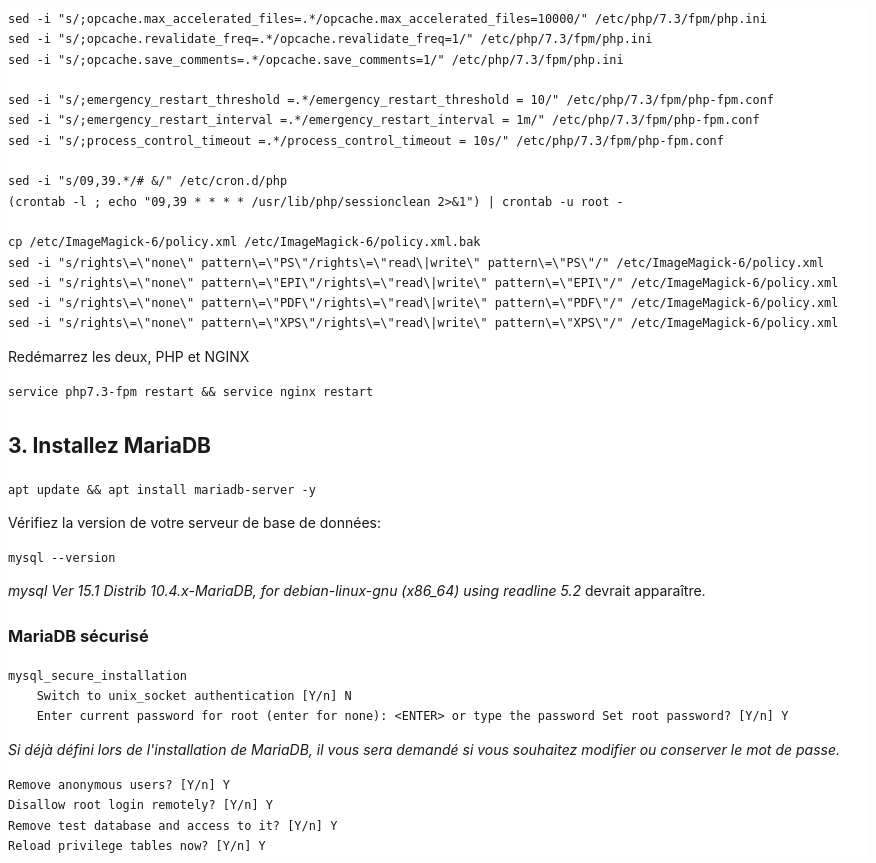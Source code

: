 ```
sed -i "s/;opcache.max_accelerated_files=.*/opcache.max_accelerated_files=10000/" /etc/php/7.3/fpm/php.ini
sed -i "s/;opcache.revalidate_freq=.*/opcache.revalidate_freq=1/" /etc/php/7.3/fpm/php.ini
sed -i "s/;opcache.save_comments=.*/opcache.save_comments=1/" /etc/php/7.3/fpm/php.ini

sed -i "s/;emergency_restart_threshold =.*/emergency_restart_threshold = 10/" /etc/php/7.3/fpm/php-fpm.conf
sed -i "s/;emergency_restart_interval =.*/emergency_restart_interval = 1m/" /etc/php/7.3/fpm/php-fpm.conf
sed -i "s/;process_control_timeout =.*/process_control_timeout = 10s/" /etc/php/7.3/fpm/php-fpm.conf

sed -i "s/09,39.*/# &/" /etc/cron.d/php
(crontab -l ; echo "09,39 * * * * /usr/lib/php/sessionclean 2>&1") | crontab -u root -

cp /etc/ImageMagick-6/policy.xml /etc/ImageMagick-6/policy.xml.bak
sed -i "s/rights\=\"none\" pattern\=\"PS\"/rights\=\"read\|write\" pattern\=\"PS\"/" /etc/ImageMagick-6/policy.xml
sed -i "s/rights\=\"none\" pattern\=\"EPI\"/rights\=\"read\|write\" pattern\=\"EPI\"/" /etc/ImageMagick-6/policy.xml
sed -i "s/rights\=\"none\" pattern\=\"PDF\"/rights\=\"read\|write\" pattern\=\"PDF\"/" /etc/ImageMagick-6/policy.xml
sed -i "s/rights\=\"none\" pattern\=\"XPS\"/rights\=\"read\|write\" pattern\=\"XPS\"/" /etc/ImageMagick-6/policy.xml
```

Redémarrez les deux, PHP et NGINX

    service php7.3-fpm restart && service nginx restart

## 3. Installez MariaDB

    apt update && apt install mariadb-server -y

Vérifiez la version de votre serveur de base de données:

    mysql --version

*mysql Ver 15.1 Distrib 10.4.x-MariaDB, for debian-linux-gnu (x86_64) using readline 5.2* devrait apparaître.

### MariaDB sécurisé

    mysql_secure_installation
        Switch to unix_socket authentication [Y/n] N
        Enter current password for root (enter for none): <ENTER> or type the password Set root password? [Y/n] Y

*Si déjà défini lors de l'installation de MariaDB, il vous sera demandé si vous souhaitez modifier ou conserver le mot de passe.* 

```
Remove anonymous users? [Y/n] Y
Disallow root login remotely? [Y/n] Y
Remove test database and access to it? [Y/n] Y
Reload privilege tables now? [Y/n] Y
``` 
